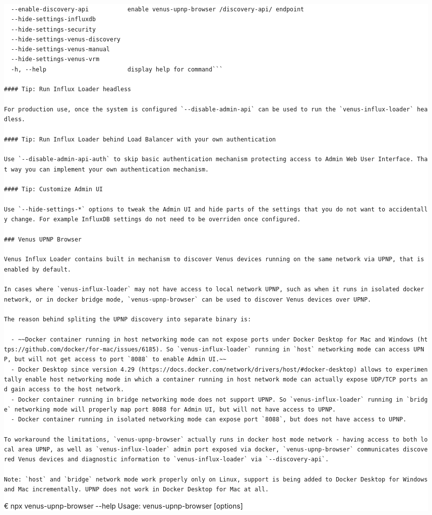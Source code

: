 ```
  --enable-discovery-api           enable venus-upnp-browser /discovery-api/ endpoint
  --hide-settings-influxdb
  --hide-settings-security
  --hide-settings-venus-discovery
  --hide-settings-venus-manual
  --hide-settings-venus-vrm
  -h, --help                       display help for command```

#### Tip: Run Influx Loader headless

For production use, once the system is configured `--disable-admin-api` can be used to run the `venus-influx-loader` headless.

#### Tip: Run Influx Loader behind Load Balancer with your own authentication

Use `--disable-admin-api-auth` to skip basic authentication mechanism protecting access to Admin Web User Interface. That way you can implement your own authentication mechanism.

#### Tip: Customize Admin UI

Use `--hide-settings-*` options to tweak the Admin UI and hide parts of the settings that you do not want to accidentally change. For example InfluxDB settings do not need to be overriden once configured.

### Venus UPNP Browser

Venus Influx Loader contains built in mechanism to discover Venus devices running on the same network via UPNP, that is enabled by default.

In cases where `venus-influx-loader` may not have access to local network UPNP, such as when it runs in isolated docker network, or in docker bridge mode, `venus-upnp-browser` can be used to discover Venus devices over UPNP.

The reason behind spliting the UPNP discovery into separate binary is:

  - ~~Docker container running in host networking mode can not expose ports under Docker Desktop for Mac and Windows (https://github.com/docker/for-mac/issues/6185). So `venus-influx-loader` running in `host` networking mode can access UPNP, but will not get access to port `8088` to enable Admin UI.~~
  - Docker Desktop since version 4.29 (https://docs.docker.com/network/drivers/host/#docker-desktop) allows to experimentally enable host networking mode in which a container running in host network mode can actually expose UDP/TCP ports and gain access to the host network.
  - Docker container running in bridge networking mode does not support UPNP. So `venus-influx-loader` running in `bridge` networking mode will properly map port 8088 for Admin UI, but will not have access to UPNP.
  - Docker container running in isolated networking mode can expose port `8088`, but does not have access to UPNP.

To workaround the limitations, `venus-upnp-browser` actually runs in docker host mode network - having access to both local area UPNP, as well as `venus-influx-loader` admin port exposed via docker, `venus-upnp-browser` communicates discovered Venus devices and diagnostic information to `venus-influx-loader` via `--discovery-api`.

Note: `host` and `bridge` network mode work properly only on Linux, support is being added to Docker Desktop for Windows and Mac incrementally. UPNP does not work in Docker Desktop for Mac at all.

```
€ npx venus-upnp-browser --help
Usage: venus-upnp-browser [options]
